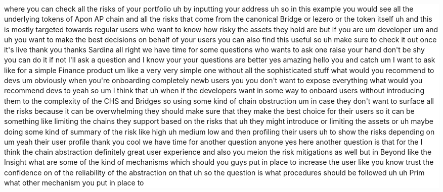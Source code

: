 where you can check all the risks of
your portfolio uh by inputting your
address uh so in this example you would
see all the underlying tokens of Apon AP
chain and all the risks that come from
the canonical Bridge or lezero or the
token itself uh and this is mostly
targeted towards regular users who want
to know how risky the assets they hold
are but if you are um developer um and
uh you want to make the best decisions
on behalf of your users you can also
find this useful so uh make sure to
check it out once it's live
thank
you thanks Sardina all right we have
time for some questions who wants to ask
one raise your
hand don't be
shy you can do
it if not I'll ask a question and I know
your your questions are better yes
amazing hello
you and catch
um I want to ask like for a simple
Finance product um like a very very
simple one without all the sophisticated
stuff what would you recommend to devs
um obviously when you're onboarding
completely newb users you you don't want
to expose everything what would you
recommend devs
to yeah so um I think that uh when if
the developers want in some way to
onboard users without introducing them
to the complexity of the CHS and Bridges
so using some kind of chain obstruction
um in case they don't want to surface
all the risks because it can be
overwhelming they should make sure that
they make the best choice for their
users so it can be something like
limiting the chains they support based
on the risks that uh they might
introduce or limiting the assets or uh
maybe doing some kind of summary of the
risk like high uh medium low and then
profiling their users uh to show the
risks depending on um yeah their user
profile thank you cool we have time for
another
question anyone yes
here another question is that for the I
think the chain abstraction definitely
great user experience and also you meion
the risk mitigations as well but in
Beyond like the Insight what are some of
the kind of mechanisms which should you
guys put in place to increase the user
like you know trust the confidence on of
the reliability of the abstraction on
that uh so the question is what
procedures should be followed uh uh Prim
what other mechanism you put in place to